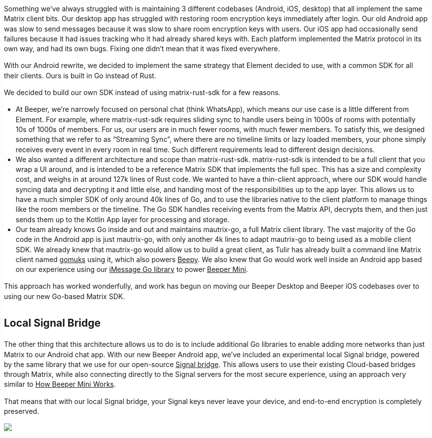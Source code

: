 Something we’ve always struggled with is maintaining 3 different codebases (Android, iOS, desktop) that all implement the same Matrix client bits. Our desktop app has struggled with restoring room encryption keys immediately after login. Our old Android app was slow to send messages because it was slow to share room encryption keys with users. Our iOS app had occasionally send failures because it had issues tracking who it had already shared keys with. Each platform implemented the Matrix protocol in its own way, and had its own bugs. Fixing one didn’t mean that it was fixed everywhere.

With our Android rewrite, we decided to implement the same strategy that Element decided to use, with a common SDK for all their clients. Ours is built in Go instead of Rust.

We decided to build our own SDK instead of using matrix-rust-sdk for a few reasons.

-   At Beeper, we’re narrowly focused on personal chat (think WhatsApp), which means our use case is a little different from Element. For example, where matrix-rust-sdk requires sliding sync to handle users being in 1000s of rooms with potentially 10s of 1000s of members. For us, our users are in much fewer rooms, with much fewer members. To satisfy this, we designed something that we refer to as “Streaming Sync”, where there are no timeline limits or lazy loaded members, your phone simply receives every event in every room in real time. Such different requirements lead to different design decisions.
-   We also wanted a different architecture and scope than matrix-rust-sdk. matrix-rust-sdk is intended to be a full client that you wrap a UI around, and is intended to be a reference Matrix SDK that implements the full spec. This has a size and complexity cost, and weighs in at around 127k lines of Rust code. We wanted to have a thin-client approach, where our SDK would handle syncing data and decrypting it and little else, and handing most of the responsibilities up to the app layer. This allows us to have a much simpler SDK of only around 40k lines of Go, and to use the libraries native to the client platform to manage things like the room members or the timeline. The Go SDK handles receiving events from the Matrix API, decrypts them, and then just sends them up to the Kotlin App layer for processing and storage.
-   Our team already knows Go inside and out and maintains mautrix-go, a full Matrix client library. The vast majority of the Go code in the Android app is just mautrix-go, with only another 4k lines to adapt mautrix-go to being used as a mobile client SDK. We already knew that mautrix-go would allow us to build a great client, as Tulir has already built a command line Matrix client named [gomuks](https://github.com/tulir/gomuks) using it, which also powers [Beepy](https://beepy.sqfmi.com/). We also knew that Go would work well inside an Android app based on our experience using our [iMessage Go library](https://github.com/beeper/imessage) to power [Beeper Mini](https://blog.beeper.com/p/how-beeper-mini-works).

This approach has worked wonderfully, and work has begun on moving our Beeper Desktop and Beeper iOS codebases over to using our new Go-based Matrix SDK.

## Local Signal Bridge

The other thing that this architecture allows us to do is to include additional Go libraries to enable adding more networks than just Matrix to our Android chat app. With our new Beeper Android app, we’ve included an experimental local Signal bridge, powered by the same library that we use for our open-source [Signal bridge](https://github.com/mautrix/signal). This allows users to use their existing Cloud-based bridges through Matrix, while also connecting directly to the Signal servers for the most secure experience, using an approach very similar to [How Beeper Mini Works](https://blog.beeper.com/p/how-beeper-mini-works).

That means that with our local Signal bridge, your Signal keys never leave your device, and end-to-end encryption is completely preserved.  

![](https://blog.beeper.com/wp-content/uploads/2024/04/image-5.png?w=1024)
